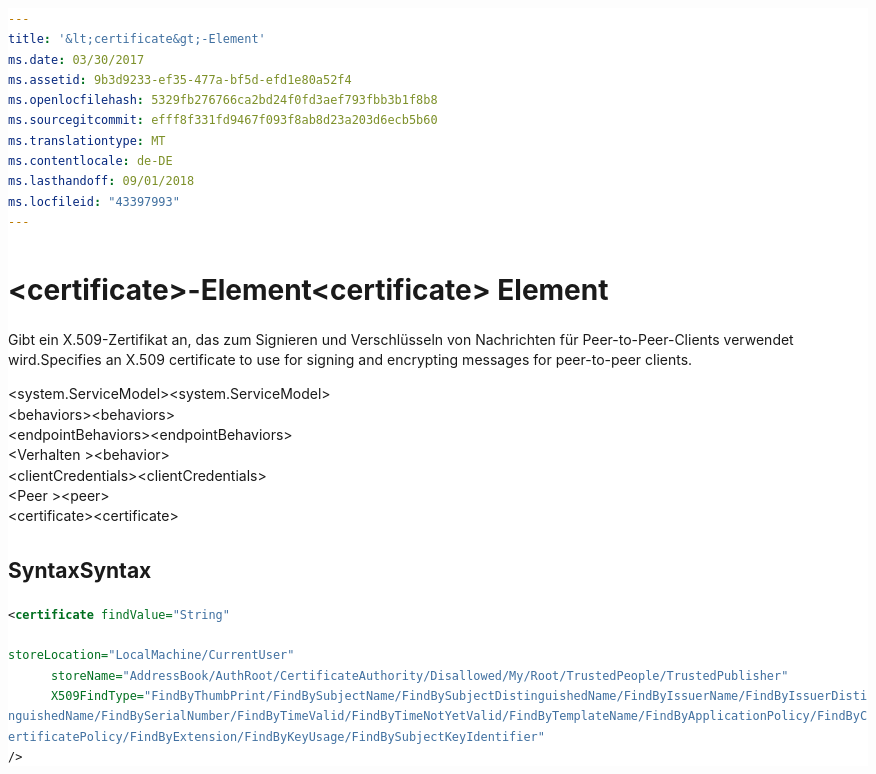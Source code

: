 ```yaml
---
title: '&lt;certificate&gt;-Element'
ms.date: 03/30/2017
ms.assetid: 9b3d9233-ef35-477a-bf5d-efd1e80a52f4
ms.openlocfilehash: 5329fb276766ca2bd24f0fd3aef793fbb3b1f8b8
ms.sourcegitcommit: efff8f331fd9467f093f8ab8d23a203d6ecb5b60
ms.translationtype: MT
ms.contentlocale: de-DE
ms.lasthandoff: 09/01/2018
ms.locfileid: "43397993"
---
```

# <a name="ltcertificategt-element"></a><span data-ttu-id="99c94-102">&lt;certificate&gt;-Element</span><span class="sxs-lookup"><span data-stu-id="99c94-102">&lt;certificate&gt; Element</span></span>
<span data-ttu-id="99c94-103">Gibt ein X.509-Zertifikat an, das zum Signieren und Verschlüsseln von Nachrichten für Peer-to-Peer-Clients verwendet wird.</span><span class="sxs-lookup"><span data-stu-id="99c94-103">Specifies an X.509 certificate to use for signing and encrypting messages for peer-to-peer clients.</span></span>  
  
 <span data-ttu-id="99c94-104">\<system.ServiceModel></span><span class="sxs-lookup"><span data-stu-id="99c94-104">\<system.ServiceModel></span></span>  
<span data-ttu-id="99c94-105">\<behaviors></span><span class="sxs-lookup"><span data-stu-id="99c94-105">\<behaviors></span></span>  
<span data-ttu-id="99c94-106">\<endpointBehaviors></span><span class="sxs-lookup"><span data-stu-id="99c94-106">\<endpointBehaviors></span></span>  
<span data-ttu-id="99c94-107">\<Verhalten ></span><span class="sxs-lookup"><span data-stu-id="99c94-107">\<behavior></span></span>  
<span data-ttu-id="99c94-108">\<clientCredentials></span><span class="sxs-lookup"><span data-stu-id="99c94-108">\<clientCredentials></span></span>  
<span data-ttu-id="99c94-109">\<Peer ></span><span class="sxs-lookup"><span data-stu-id="99c94-109">\<peer></span></span>  
<span data-ttu-id="99c94-110">\<certificate></span><span class="sxs-lookup"><span data-stu-id="99c94-110">\<certificate></span></span>  
  
## <a name="syntax"></a><span data-ttu-id="99c94-111">Syntax</span><span class="sxs-lookup"><span data-stu-id="99c94-111">Syntax</span></span>  
  
```xml  
<certificate findValue="String"   
  
storeLocation="LocalMachine/CurrentUser"  
      storeName="AddressBook/AuthRoot/CertificateAuthority/Disallowed/My/Root/TrustedPeople/TrustedPublisher"  
      X509FindType="FindByThumbPrint/FindBySubjectName/FindBySubjectDistinguishedName/FindByIssuerName/FindByIssuerDistinguishedName/FindBySerialNumber/FindByTimeValid/FindByTimeNotYetValid/FindByTemplateName/FindByApplicationPolicy/FindByCertificatePolicy/FindByExtension/FindByKeyUsage/FindBySubjectKeyIdentifier"  
/>  
```  
  